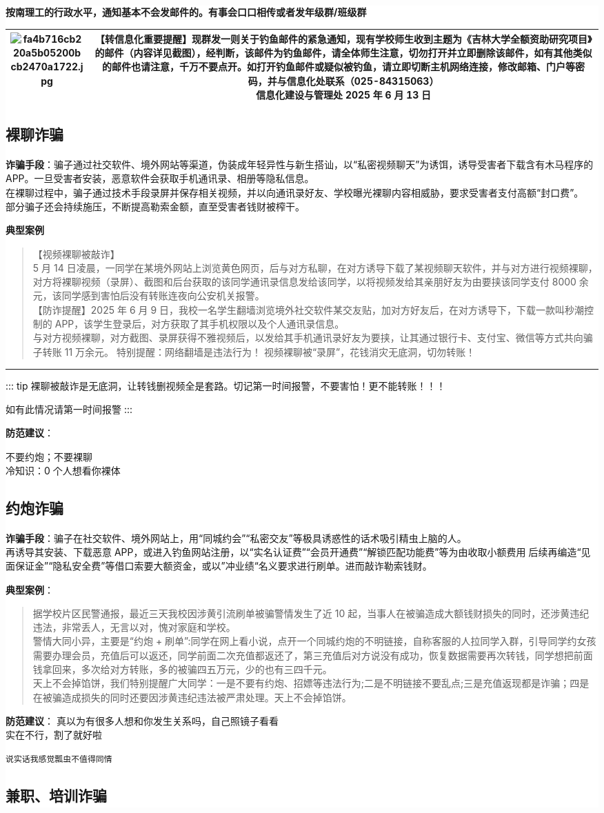 **按南理工的行政水平，通知基本不会发邮件的。有事会口口相传或者发年级群/班级群**

|![fa4b716cb220a5b05200bcb2470a1722.jpg](https://bucket.01r.cc/2/1749836168821_fa4b716cb220a5b05200bcb2470a1722.jpg)|【转信息化重要提醒】现群发一则关于钓鱼邮件的紧急通知，现有学校师生收到主题为《吉林大学全额资助研究项目》的邮件（内容详见截图），经判断，该邮件为钓鱼邮件，请全体师生注意，切勿打开并立即删除该邮件，如有其他类似的邮件也请注意，千万不要点开。如打开钓鱼邮件或疑似被钓鱼，请立即切断主机网络连接，修改邮箱、门户等密码，并与信息化处联系（025-84315063）   <br>信息化建设与管理处   2025 年 6 月 13 日|
|--|--|



## 裸聊诈骗

**诈骗手段**：骗子通过社交软件、境外网站等渠道，伪装成年轻异性与新生搭讪，以“私密视频聊天”为诱饵，诱导受害者下载含有木马程序的 APP。一旦受害者安装，恶意软件会获取手机通讯录、相册等隐私信息。   
在裸聊过程中，骗子通过技术手段录屏并保存相关视频，并以向通讯录好友、学校曝光裸聊内容相威胁，要求受害者支付高额“封口费”。   
部分骗子还会持续施压，不断提高勒索金额，直至受害者钱财被榨干。

**典型案例**
>【视频裸聊被敲诈】      
        5 月 14 日凌晨，一同学在某境外网站上浏览黄色网页，后与对方私聊，在对方诱导下载了某视频聊天软件，并与对方进行视频裸聊，对方将裸聊视频（录屏）、截图和后台获取的该同学通讯录信息发给该同学，以将视频发给其亲朋好友为由要挟该同学支付 8000 余元，该同学感到害怕后没有转账连夜向公安机关报警。    
        【防诈提醒】2025 年 6 月 9 日，我校一名学生翻墙浏览境外社交软件某交友贴，加对方好友后，在对方诱导下，下载一款叫秒潮控制的 APP，该学生登录后，对方获取了其手机权限以及个人通讯录信息。    
与对方视频裸聊，对方截图、录屏获得不雅视频后，以发给其手机通讯录好友为要挟，让其通过银行卡、支付宝、微信等方式共向骗子转账 11 万余元。
特别提醒：网络翻墙是违法行为！
视频裸聊被“录屏”，花钱消灾无底洞，切勿转账！  
---
::: tip
裸聊被敲诈是无底洞，让转钱删视频全是套路。切记第一时间报警，不要害怕！更不能转账！！！   

如有此情况请第一时间报警
:::

**防范建议**：

不要约炮；不要裸聊   
冷知识：0 个人想看你裸体

## 约炮诈骗

**诈骗手段**：骗子在社交软件、境外网站上，用“同城约会”“私密交友”等极具诱惑性的话术吸引精虫上脑的人。    
再诱导其安装、下载恶意 APP，或进入钓鱼网站注册，以“实名认证费”“会员开通费”“解锁匹配功能费”等为由收取小额费用
后续再编造“见面保证金”“隐私安全费”等借口索要大额资金，或以”冲业绩“名义要求进行刷单。进而敲诈勒索钱财。



**典型案例**：
>据学校片区民警通报，最近三天我校因涉黄引流刷单被骗警情发生了近 10 起，当事人在被骗造成大额钱财损失的同时，还涉黄违纪违法，非常丢人，无言以对，愧对家庭和学校。   
警情大同小异，主要是“约炮 + 刷单”:同学在网上看小说，点开一个同城约炮的不明链接，自称客服的人拉同学入群，引导同学约女孩需要办理会员，充值后可以返还，同学前面二次充值都返还了，第三充值后对方说没有成功，恢复数据需要再次转钱，同学想把前面钱拿回来，多次给对方转账，多的被骗四五万元，少的也有三四千元。   
天上不会掉馅饼，我们特别提醒广大同学：一是不要有约炮、招嫖等违法行为;二是不明链接不要乱点;三是充值返现都是诈骗；四是在被骗造成损失的同时还要因涉黄违纪违法被严肃处理。天上不会掉馅饼。


**防范建议**：
真以为有很多人想和你发生关系吗，自己照镜子看看   
实在不行，割了就好啦
```md title="个人评价"
说实话我感觉瓢虫不值得同情
```

## 兼职、培训诈骗
